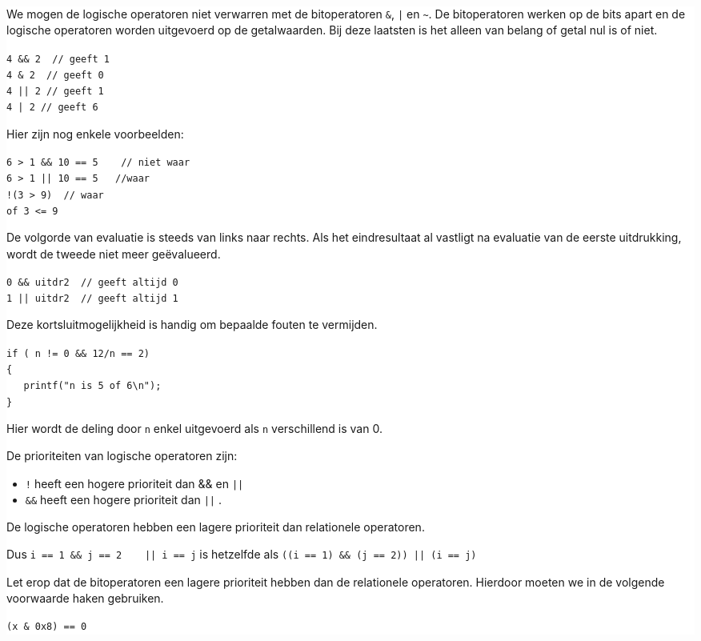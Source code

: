 We mogen de logische operatoren niet verwarren met de bitoperatoren `&`,
`|` en `~`. De bitoperatoren werken op de bits apart en de logische
operatoren worden uitgevoerd op de getalwaarden. Bij deze laatsten is
het alleen van belang of getal nul is of niet.

~~~~{.C}
4 && 2  // geeft 1
4 & 2  // geeft 0
4 || 2 // geeft 1
4 | 2 // geeft 6
~~~~

Hier zijn nog enkele voorbeelden:

~~~~{.C}
6 > 1 && 10 == 5    // niet waar
6 > 1 || 10 == 5   //waar
!(3 > 9)  // waar
of 3 <= 9
~~~~

De volgorde van evaluatie is steeds van links naar rechts. Als het
eindresultaat al vastligt na evaluatie van de eerste uitdrukking, wordt
de tweede niet meer geëvalueerd.

~~~~{.C}
0 && uitdr2  // geeft altijd 0
1 || uitdr2  // geeft altijd 1
~~~~

Deze kortsluitmogelijkheid is handig om bepaalde fouten te vermijden.

~~~~{.C}
if ( n != 0 && 12/n == 2)
{
   printf("n is 5 of 6\n");
}
~~~~

Hier wordt de deling door `n` enkel uitgevoerd als `n` verschillend is
van 0.

De prioriteiten van logische operatoren zijn:

* `!` heeft een hogere prioriteit dan && en `||`
* `&&` heeft een hogere prioriteit dan `||` .

De logische operatoren hebben een lagere prioriteit dan relationele
operatoren.

Dus `i == 1 && j == 2    || i == j` is hetzelfde als
`((i == 1) && (j == 2)) || (i == j)`

Let erop dat de bitoperatoren een lagere prioriteit hebben dan de
relationele operatoren. Hierdoor moeten we in de volgende voorwaarde
haken gebruiken.

~~~~{.C}
(x & 0x8) == 0
~~~~
